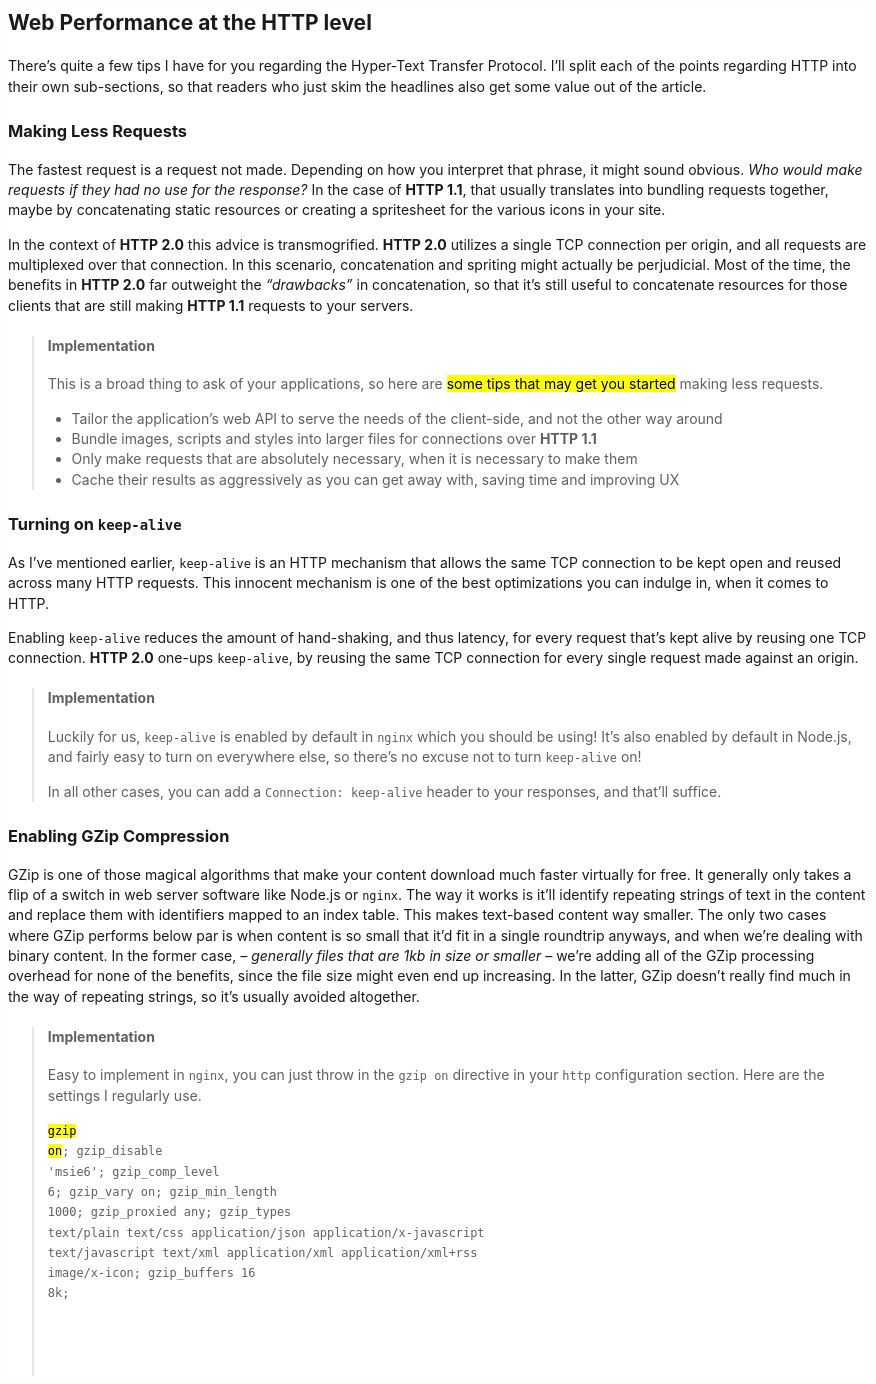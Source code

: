 </code></pre> </blockquote> <h2 id="web-performance-at-the-http-level">Web Performance at the HTTP level</h2> <p>There&#x2019;s quite a few tips I have for you regarding the Hyper-Text Transfer Protocol. I&#x2019;ll split each of the points regarding HTTP into their own sub-sections, so that readers who just skim the headlines also get some value out of the article.</p> <h3 id="making-less-requests">Making Less Requests</h3> <p>The fastest request is a request not made. Depending on how you interpret that phrase, it might sound obvious. <em>Who would make requests if they had no use for the response?</em> In the case of <strong>HTTP 1.1</strong>, that usually translates into bundling requests together, maybe by concatenating static resources or creating a spritesheet for the various icons in your site.</p> <p>In the context of <strong>HTTP 2.0</strong> this advice is transmogrified. <strong>HTTP 2.0</strong> utilizes a single TCP connection per origin, and all requests are multiplexed over that connection. In this scenario, concatenation and spriting might actually be perjudicial. Most of the time, the benefits in <strong>HTTP 2.0</strong> far outweight the <em>&#x201C;drawbacks&#x201D;</em> in concatenation, so that it&#x2019;s still useful to concatenate resources for those clients that are still making <strong>HTTP 1.1</strong> requests to your servers.</p> <blockquote> <h4 id="implementation">Implementation</h4> <p>This is a broad thing to ask of your applications, so here are <mark class="md-mark">some tips that may get you started</mark> making less requests.</p> <ul> <li>Tailor the application&#x2019;s web API to serve the needs of the client-side, and not the other way around</li> <li>Bundle images, scripts and styles into larger files for connections over <strong>HTTP 1.1</strong></li> <li>Only make requests that are absolutely necessary, when it is necessary to make them</li> <li>Cache their results as aggressively as you can get away with, saving time and improving UX</li> </ul> </blockquote> <h3 id="turning-on-keep-alive">Turning on <code class="md-code md-code-inline">keep-alive</code></h3> <p>As I&#x2019;ve mentioned earlier, <code class="md-code md-code-inline">keep-alive</code> is an HTTP mechanism that allows the same TCP connection to be kept open and reused across many HTTP requests. This innocent mechanism is one of the best optimizations you can indulge in, when it comes to HTTP.</p> <p>Enabling <code class="md-code md-code-inline">keep-alive</code> reduces the amount of hand-shaking, and thus latency, for every request that&#x2019;s kept alive by reusing one TCP connection. <strong>HTTP 2.0</strong> one-ups <code class="md-code md-code-inline">keep-alive</code>, by reusing the same TCP connection for every single request made against an origin.</p> <blockquote> <h4 id="implementation">Implementation</h4> <p>Luckily for us, <code class="md-code md-code-inline">keep-alive</code> is enabled by default in <code class="md-code md-code-inline">nginx</code> which you should be using! It&#x2019;s also enabled by default in Node.js, and fairly easy to turn on everywhere else, so there&#x2019;s no excuse not to turn <code class="md-code md-code-inline">keep-alive</code> on!</p> <p>In all other cases, you can add a <code class="md-code md-code-inline">Connection: keep-alive</code> header to your responses, and that&#x2019;ll suffice.</p> </blockquote> <h3 id="enabling-gzip-compression">Enabling GZip Compression</h3> <p>GZip is one of those magical algorithms that make your content download much faster virtually for free. It generally only takes a flip of a switch in web server software like Node.js or <code class="md-code md-code-inline">nginx</code>. The way it works is it&#x2019;ll identify repeating strings of text in the content and replace them with identifiers mapped to an index table. This makes text-based content way smaller. The only two cases where GZip performs below par is when content is so small that it&#x2019;d fit in a single roundtrip anyways, and when we&#x2019;re dealing with binary content. In the former case, <em>&#x2013; generally files that are 1kb in size or smaller &#x2013;</em> we&#x2019;re adding all of the GZip processing overhead for none of the benefits, since the file size might even end up increasing. In the latter, GZip doesn&#x2019;t really find much in the way of repeating strings, so it&#x2019;s usually avoided altogether.</p> <blockquote> <h4 id="implementation">Implementation</h4> <p>Easy to implement in <code class="md-code md-code-inline">nginx</code>, you can just throw in the <code class="md-code md-code-inline">gzip on</code> directive in your <code class="md-code md-code-inline">http</code> configuration section. Here are the settings I regularly use.</p> <pre class="md-code-block"><code class="md-code md-lang-bash"><mark class="md-mark md-code-mark">gzip on</mark>;
gzip_<span class="md-code-built_in">disable</span> <span class="md-code-string">&apos;msie6&apos;</span>;
gzip_comp_level <span class="md-code-number">6</span>;
gzip_vary on;
gzip_min_length  <span class="md-code-number">1000</span>;
gzip_proxied any;
gzip_types text/plain text/css application/json application/x-javascript text/javascript text/xml application/xml application/xml+rss image/x-icon;
gzip_buffers <span class="md-code-number">16</span> <span class="md-code-number">8</span>k;